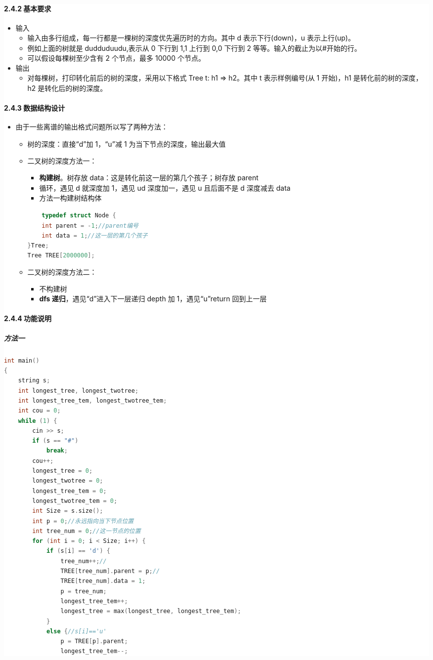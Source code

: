 #### 2.4.2 基本要求

- 输入
  - 输入由多行组成，每一行都是一棵树的深度优先遍历时的方向。其中 d 表示下行(down)，u 表示上行(up)。
  - 例如上面的树就是 dudduduudu,表示从 0 下行到 1,1 上行到 0,0 下行到 2 等等。输入的截止为以#开始的行。
  - 可以假设每棵树至少含有 2 个节点，最多 10000 个节点。
- 输出
  - 对每棵树，打印转化前后的树的深度，采用以下格式 Tree t: h1 => h2。其中 t 表示样例编号(从 1 开始)，h1 是转化前的树的深度，h2 是转化后的树的深度。

#### 2.4.3 数据结构设计

- 由于一些离谱的输出格式问题所以写了两种方法：

  - 树的深度：直接“d”加 1，“u”减 1 为当下节点的深度，输出最大值
  - 二叉树的深度方法一：

    - **构建树**。树存放 data：这是转化前这一层的第几个孩子；树存放 parent
    - 循环，遇见 d 就深度加 1，遇见 ud 深度加一，遇见 u 且后面不是 d 深度减去 data
    - 方法一构建树结构体

    ```c++
        typedef struct Node {
        int parent = -1;//parent编号
        int data = 1;//这一层的第几个孩子
    }Tree;
    Tree TREE[2000000];
    ```

  - 二叉树的深度方法二：
    - 不构建树
    - **dfs 递归**，遇见“d”进入下一层递归 depth 加 1，遇见“u”return 回到上一层

#### 2.4.4 功能说明

##### 方法一

```c++
int main()
{
    string s;
    int longest_tree, longest_twotree;
    int longest_tree_tem, longest_twotree_tem;
    int cou = 0;
    while (1) {
        cin >> s;
        if (s == "#")
            break;
        cou++;
        longest_tree = 0;
        longest_twotree = 0;
        longest_tree_tem = 0;
        longest_twotree_tem = 0;
        int Size = s.size();
        int p = 0;//永远指向当下节点位置
        int tree_num = 0;//这一节点的位置
        for (int i = 0; i < Size; i++) {
            if (s[i] == 'd') {
                tree_num++;//
                TREE[tree_num].parent = p;//
                TREE[tree_num].data = 1;
                p = tree_num;
                longest_tree_tem++;
                longest_tree = max(longest_tree, longest_tree_tem);
            }
            else {//s[i]=='u'
                p = TREE[p].parent;
                longest_tree_tem--;
```
